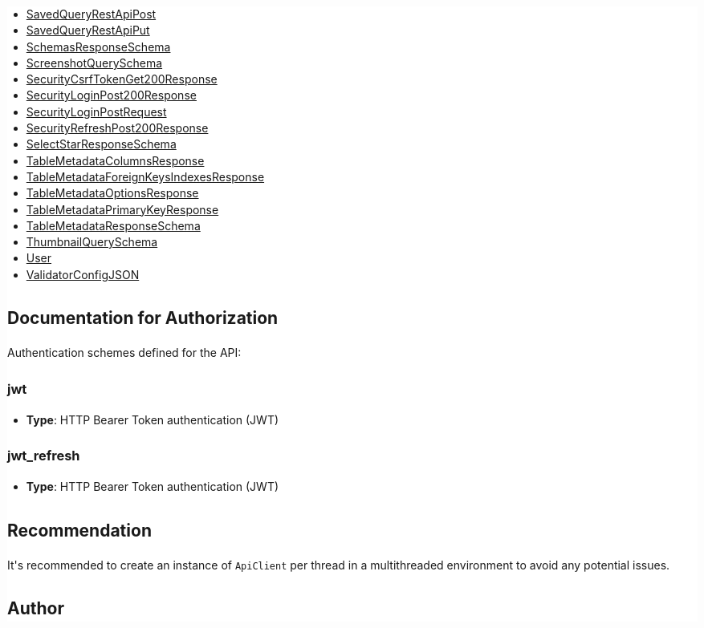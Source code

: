  - [SavedQueryRestApiPost](docs/SavedQueryRestApiPost.md)
 - [SavedQueryRestApiPut](docs/SavedQueryRestApiPut.md)
 - [SchemasResponseSchema](docs/SchemasResponseSchema.md)
 - [ScreenshotQuerySchema](docs/ScreenshotQuerySchema.md)
 - [SecurityCsrfTokenGet200Response](docs/SecurityCsrfTokenGet200Response.md)
 - [SecurityLoginPost200Response](docs/SecurityLoginPost200Response.md)
 - [SecurityLoginPostRequest](docs/SecurityLoginPostRequest.md)
 - [SecurityRefreshPost200Response](docs/SecurityRefreshPost200Response.md)
 - [SelectStarResponseSchema](docs/SelectStarResponseSchema.md)
 - [TableMetadataColumnsResponse](docs/TableMetadataColumnsResponse.md)
 - [TableMetadataForeignKeysIndexesResponse](docs/TableMetadataForeignKeysIndexesResponse.md)
 - [TableMetadataOptionsResponse](docs/TableMetadataOptionsResponse.md)
 - [TableMetadataPrimaryKeyResponse](docs/TableMetadataPrimaryKeyResponse.md)
 - [TableMetadataResponseSchema](docs/TableMetadataResponseSchema.md)
 - [ThumbnailQuerySchema](docs/ThumbnailQuerySchema.md)
 - [User](docs/User.md)
 - [ValidatorConfigJSON](docs/ValidatorConfigJSON.md)


<a id="documentation-for-authorization"></a>
## Documentation for Authorization


Authentication schemes defined for the API:
<a id="jwt"></a>
### jwt

- **Type**: HTTP Bearer Token authentication (JWT)

<a id="jwt_refresh"></a>
### jwt_refresh

- **Type**: HTTP Bearer Token authentication (JWT)


## Recommendation

It's recommended to create an instance of `ApiClient` per thread in a multithreaded environment to avoid any potential issues.

## Author



